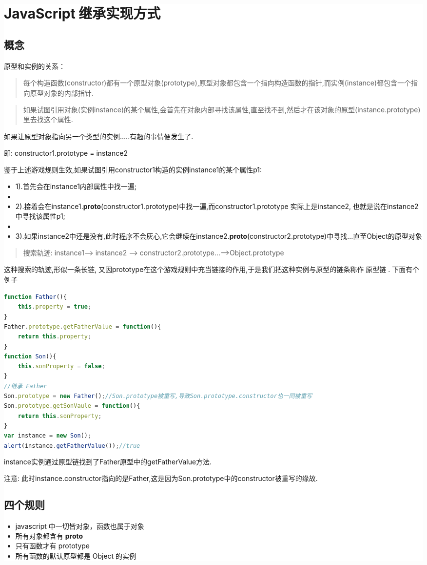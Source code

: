 # JavaScript 继承实现方式

## 概念

原型和实例的关系：

 > 每个构造函数(constructor)都有一个原型对象(prototype),原型对象都包含一个指向构造函数的指针,而实例(instance)都包含一个指向原型对象的内部指针.

 > 如果试图引用对象(实例instance)的某个属性,会首先在对象内部寻找该属性,直至找不到,然后才在该对象的原型(instance.prototype)里去找这个属性.


如果让原型对象指向另一个类型的实例.....有趣的事情便发生了.

即: constructor1.prototype = instance2

鉴于上述游戏规则生效,如果试图引用constructor1构造的实例instance1的某个属性p1:

- 1).首先会在instance1内部属性中找一遍;
- 
- 2).接着会在instance1.__proto__(constructor1.prototype)中找一遍,而constructor1.prototype 实际上是instance2, 也就是说在instance2中寻找该属性p1;
- 
- 3).如果instance2中还是没有,此时程序不会灰心,它会继续在instance2.__proto__(constructor2.prototype)中寻找...直至Object的原型对象


> 搜索轨迹: instance1--> instance2 --> constructor2.prototype…-->Object.prototype

这种搜索的轨迹,形似一条长链, 又因prototype在这个游戏规则中充当链接的作用,于是我们把这种实例与原型的链条称作 原型链 . 下面有个例子

```js
function Father(){
	this.property = true;
}
Father.prototype.getFatherValue = function(){
	return this.property;
}
function Son(){
	this.sonProperty = false;
}
//继承 Father
Son.prototype = new Father();//Son.prototype被重写,导致Son.prototype.constructor也一同被重写
Son.prototype.getSonVaule = function(){
	return this.sonProperty;
}
var instance = new Son();
alert(instance.getFatherValue());//true
```

instance实例通过原型链找到了Father原型中的getFatherValue方法.

注意: 此时instance.constructor指向的是Father,这是因为Son.prototype中的constructor被重写的缘故.

## 四个规则

- javascript 中一切皆对象，函数也属于对象
- 所有对象都含有 __proto__
- 只有函数才有 prototype
- 所有函数的默认原型都是 Object 的实例
